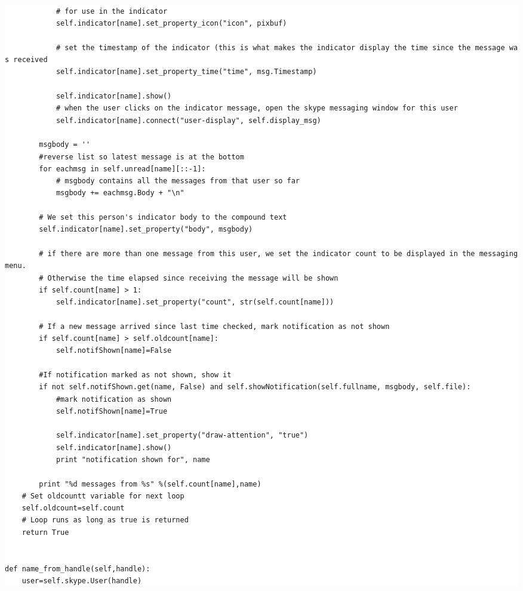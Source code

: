 				# for use in the indicator
				self.indicator[name].set_property_icon("icon", pixbuf)

				# set the timestamp of the indicator (this is what makes the indicator display the time since the message was received
				self.indicator[name].set_property_time("time", msg.Timestamp)

				self.indicator[name].show()
				# when the user clicks on the indicator message, open the skype messaging window for this user
				self.indicator[name].connect("user-display", self.display_msg)
				
			msgbody = ''
			#reverse list so latest message is at the bottom
			for eachmsg in self.unread[name][::-1]:
				# msgbody contains all the messages from that user so far
				msgbody += eachmsg.Body + "\n"

			# We set this person's indicator body to the compound text
			self.indicator[name].set_property("body", msgbody)

			# if there are more than one message from this user, we set the indicator count to be displayed in the messaging menu.
			# Otherwise the time elapsed since receiving the message will be shown
			if self.count[name] > 1:
				self.indicator[name].set_property("count", str(self.count[name]))
			
			# If a new message arrived since last time checked, mark notification as not shown
			if self.count[name] > self.oldcount[name]:
				self.notifShown[name]=False

			#If notification marked as not shown, show it
			if not self.notifShown.get(name, False) and self.showNotification(self.fullname, msgbody, self.file):
				#mark notification as shown
				self.notifShown[name]=True

				self.indicator[name].set_property("draw-attention", "true")
				self.indicator[name].show()
				print "notification shown for", name

			print "%d messages from %s" %(self.count[name],name)
		# Set oldcountt variable for next loop
		self.oldcount=self.count
		# Loop runs as long as true is returned
		return True


	def name_from_handle(self,handle):
		user=self.skype.User(handle)